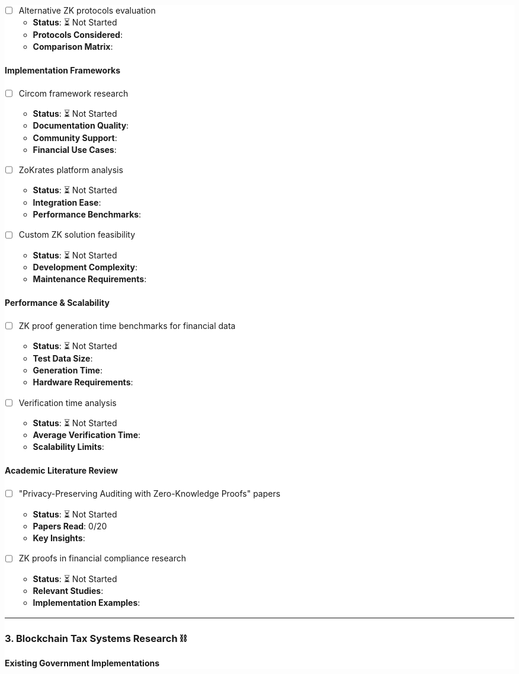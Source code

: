 - [ ] Alternative ZK protocols evaluation
  - **Status**: ⏳ Not Started
  - **Protocols Considered**:
  - **Comparison Matrix**:

#### Implementation Frameworks

- [ ] Circom framework research

  - **Status**: ⏳ Not Started
  - **Documentation Quality**:
  - **Community Support**:
  - **Financial Use Cases**:

- [ ] ZoKrates platform analysis

  - **Status**: ⏳ Not Started
  - **Integration Ease**:
  - **Performance Benchmarks**:

- [ ] Custom ZK solution feasibility
  - **Status**: ⏳ Not Started
  - **Development Complexity**:
  - **Maintenance Requirements**:

#### Performance & Scalability

- [ ] ZK proof generation time benchmarks for financial data

  - **Status**: ⏳ Not Started
  - **Test Data Size**:
  - **Generation Time**:
  - **Hardware Requirements**:

- [ ] Verification time analysis
  - **Status**: ⏳ Not Started
  - **Average Verification Time**:
  - **Scalability Limits**:

#### Academic Literature Review

- [ ] "Privacy-Preserving Auditing with Zero-Knowledge Proofs" papers

  - **Status**: ⏳ Not Started
  - **Papers Read**: 0/20
  - **Key Insights**:

- [ ] ZK proofs in financial compliance research
  - **Status**: ⏳ Not Started
  - **Relevant Studies**:
  - **Implementation Examples**:

---

### 3. Blockchain Tax Systems Research ⛓️

#### Existing Government Implementations
